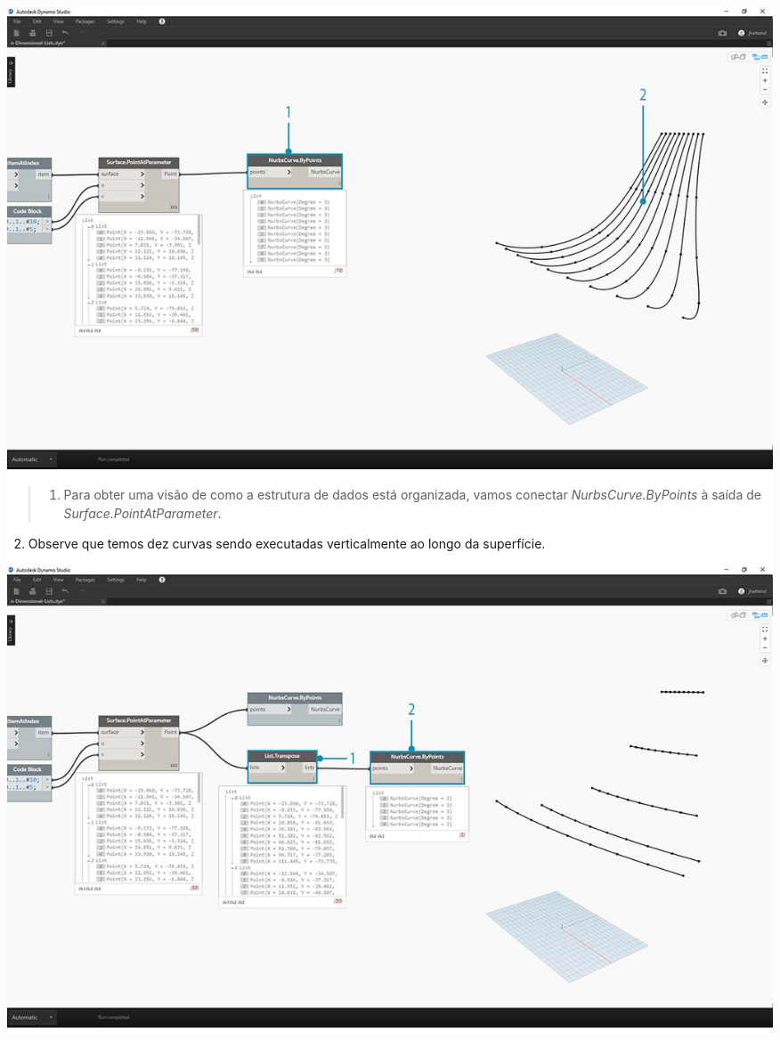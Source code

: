 ![Exercício](images/6-4/Exercise/A/01.jpg)

> 1. Para obter uma visão de como a estrutura de dados está organizada, vamos conectar *NurbsCurve.ByPoints* à saída de *Surface.PointAtParameter*.
2. Observe que temos dez curvas sendo executadas verticalmente ao longo da superfície.

![Exercício](images/6-4/Exercise/A/00.jpg)
